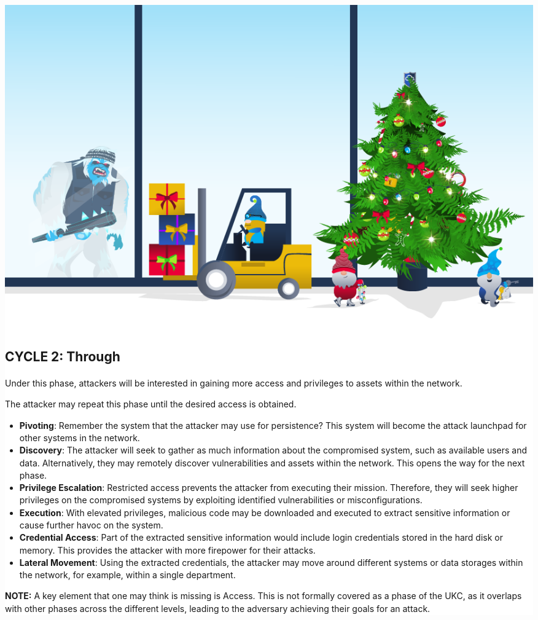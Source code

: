 ![](./res/pic3.png)

## CYCLE 2: Through
Under this phase, attackers will be interested in gaining more access and privileges to assets within the network.

The attacker may repeat this phase until the desired access is obtained.

- **Pivoting**: Remember the system that the attacker may use for persistence? This system will become the attack launchpad for other systems in the network.
- **Discovery**: The attacker will seek to gather as much information about the compromised system, such as available users and data. Alternatively, they may remotely discover vulnerabilities and assets within the network. This opens the way for the next phase.
- **Privilege Escalation**: Restricted access prevents the attacker from executing their mission. Therefore, they will seek higher privileges on the compromised systems by exploiting identified vulnerabilities or misconfigurations.
- **Execution**: With elevated privileges, malicious code may be downloaded and executed to extract sensitive information or cause further havoc on the system.
- **Credential Access**: Part of the extracted sensitive information would include login credentials stored in the hard disk or memory. This provides the attacker with more firepower for their attacks.
- **Lateral Movement**: Using the extracted credentials, the attacker may move around different systems or data storages within the network, for example, within a single department.

**NOTE:** A key element that one may think is missing is Access. This is not formally covered as a phase of the UKC, as it overlaps with other phases across the different levels, leading to the adversary achieving their goals for an attack.
